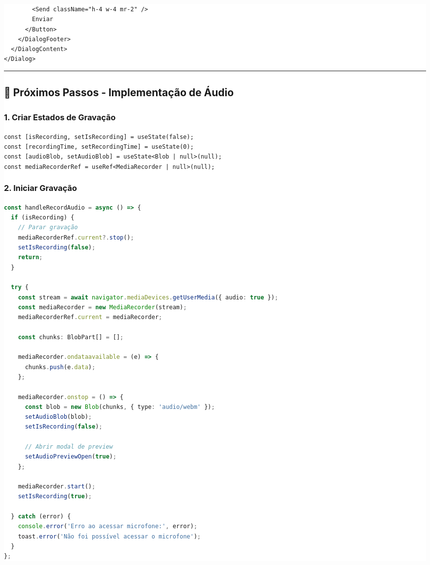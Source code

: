 ```tsx
        <Send className="h-4 w-4 mr-2" />
        Enviar
      </Button>
    </DialogFooter>
  </DialogContent>
</Dialog>
```

---

## 🚀 Próximos Passos - Implementação de Áudio

### 1. Criar Estados de Gravação

```tsx
const [isRecording, setIsRecording] = useState(false);
const [recordingTime, setRecordingTime] = useState(0);
const [audioBlob, setAudioBlob] = useState<Blob | null>(null);
const mediaRecorderRef = useRef<MediaRecorder | null>(null);
```

### 2. Iniciar Gravação

```typescript
const handleRecordAudio = async () => {
  if (isRecording) {
    // Parar gravação
    mediaRecorderRef.current?.stop();
    setIsRecording(false);
    return;
  }

  try {
    const stream = await navigator.mediaDevices.getUserMedia({ audio: true });
    const mediaRecorder = new MediaRecorder(stream);
    mediaRecorderRef.current = mediaRecorder;

    const chunks: BlobPart[] = [];
    
    mediaRecorder.ondataavailable = (e) => {
      chunks.push(e.data);
    };

    mediaRecorder.onstop = () => {
      const blob = new Blob(chunks, { type: 'audio/webm' });
      setAudioBlob(blob);
      setIsRecording(false);
      
      // Abrir modal de preview
      setAudioPreviewOpen(true);
    };

    mediaRecorder.start();
    setIsRecording(true);
    
  } catch (error) {
    console.error('Erro ao acessar microfone:', error);
    toast.error('Não foi possível acessar o microfone');
  }
};
```
